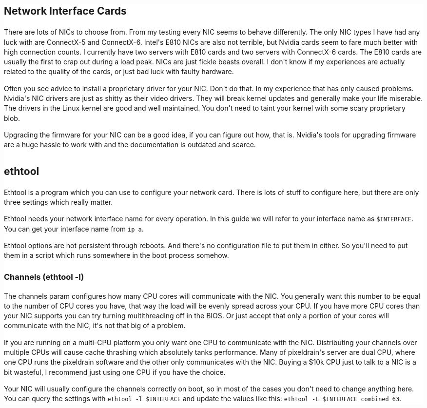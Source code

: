 ## Network Interface Cards

There are lots of NICs to choose from. From my testing every NIC seems to behave
differently. The only NIC types I have had any luck with are ConnectX-5 and
ConnectX-6. Intel's E810 NICs are also not terrible, but Nvidia cards seem to
fare much better with high connection counts. I currently have two servers with
E810 cards and two servers with ConnectX-6 cards. The E810 cards are usually the
first to crap out during a load peak. NICs are just fickle beasts overall. I
don't know if my experiences are actually related to the quality of the cards,
or just bad luck with faulty hardware.

Often you see advice to install a proprietary driver for your NIC. Don't do
that. In my experience that has only caused problems. Nvidia's NIC drivers are
just as shitty as their video drivers. They will break kernel updates and
generally make your life miserable. The drivers in the Linux kernel are good and
well maintained. You don't need to taint your kernel with some scary proprietary
blob.

Upgrading the firmware for your NIC can be a good idea, if you can figure out
how, that is. Nvidia's tools for upgrading firmware are a huge hassle to work
with and the documentation is outdated and scarce.

## ethtool

Ethtool is a program which you can use to configure your network card. There is
lots of stuff to configure here, but there are only three settings which really
matter.

Ethtool needs your network interface name for every operation. In this guide we
will refer to your interface name as `$INTERFACE`. You can get your interface
name from `ip a`.

Ethtool options are not persistent through reboots. And there's no configuration
file to put them in either. So you'll need to put them in a script which runs
somewhere in the boot process somehow.

### Channels (ethtool -l)

The channels param configures how many CPU cores will communicate with the NIC.
You generally want this number to be equal to the number of CPU cores you have,
that way the load will be evenly spread across your CPU. If you have more CPU
cores than your NIC supports you can try turning multithreading off in the BIOS.
Or just accept that only a portion of your cores will communicate with the NIC,
it's not that big of a problem.

If you are running on a multi-CPU platform you only want one CPU to communicate
with the NIC. Distributing your channels over multiple CPUs will cause cache
thrashing which absolutely tanks performance. Many of pixeldrain's server are
dual CPU, where one CPU runs the pixeldrain software and the other only
communicates with the NIC. Buying a $10k CPU just to talk to a NIC is a bit
wasteful, I recommend just using one CPU if you have the choice.

Your NIC will usually configure the channels correctly on boot, so in most of
the cases you don't need to change anything here. You can query the settings
with `ethtool -l $INTERFACE` and update the values like this: `ethtool -L
$INTERFACE combined 63`.
